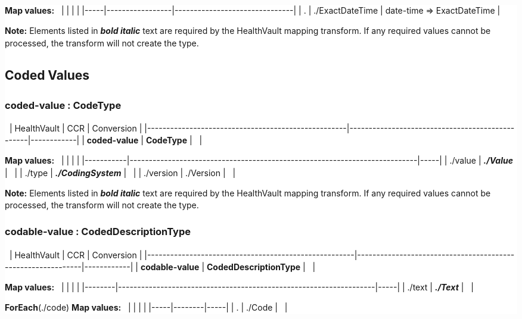 <span style="FONT-WEIGHT: bold">Map values:</span>
 
|     |                 |                               |
|-----|-----------------|-------------------------------|
| .   | ./ExactDateTime | date-time =&gt; ExactDateTime |

<span style="FONT-WEIGHT: bold">Note:</span> Elements listed in <span style="FONT-WEIGHT: bold; FONT-STYLE: italic">bold italic</span> text are required by the HealthVault mapping transform. If any required values cannot be processed, the transform will not create the type.

Coded Values
------------

### coded-value : CodeType

 
| HealthVault                                        | CCR                                             | Conversion |
|----------------------------------------------------|-------------------------------------------------|------------|
| <span style="FONT-WEIGHT: bold">coded-value</span> | <span style="FONT-WEIGHT: bold">CodeType</span> |            |

<span style="FONT-WEIGHT: bold">Map values:</span>
 
|           |                                                                           |     |
|-----------|---------------------------------------------------------------------------|-----|
| ./value   | <span style="FONT-WEIGHT: bold; FONT-STYLE: italic">./Value</span>        |     |
| ./type    | <span style="FONT-WEIGHT: bold; FONT-STYLE: italic">./CodingSystem</span> |     |
| ./version | ./Version                                                                 |     |

<span style="FONT-WEIGHT: bold">Note:</span> Elements listed in <span style="FONT-WEIGHT: bold; FONT-STYLE: italic">bold italic</span> text are required by the HealthVault mapping transform. If any required values cannot be processed, the transform will not create the type.

### codable-value : CodedDescriptionType

 
| HealthVault                                          | CCR                                                         | Conversion |
|------------------------------------------------------|-------------------------------------------------------------|------------|
| <span style="FONT-WEIGHT: bold">codable-value</span> | <span style="FONT-WEIGHT: bold">CodedDescriptionType</span> |            |

<span style="FONT-WEIGHT: bold">Map values:</span>
 
|        |                                                                   |     |
|--------|-------------------------------------------------------------------|-----|
| ./text | <span style="FONT-WEIGHT: bold; FONT-STYLE: italic">./Text</span> |     |

<span style="FONT-WEIGHT: bold">ForEach</span>(./code)
<span style="FONT-WEIGHT: bold">Map values:</span>
 
|     |        |     |
|-----|--------|-----|
| .   | ./Code |     |
